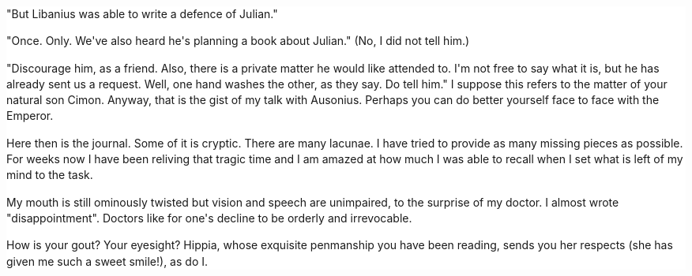 "But Libanius was able to write a defence of Julian."

"Once. Only. We've also heard he's planning a book about Julian." \(No, I did not tell him.\)

"Discourage him, as a friend. Also, there is a private matter he would like attended to. I'm not free to say what it is, but he has already sent us a request. Well, one hand washes the other, as they say. Do tell him." I suppose this refers to the matter of your natural son Cimon. Anyway, that is the gist of my talk with Ausonius. Perhaps you can do better yourself face to face with the Emperor.

Here then is the journal. Some of it is cryptic. There are many lacunae. I have tried to provide as many missing pieces as possible. For weeks now I have been reliving that tragic time and I am amazed at how much I was able to recall when I set what is left of my mind to the task.

My mouth is still ominously twisted but vision and speech are unimpaired, to the surprise of my doctor. I almost wrote "disappointment". Doctors like for one's decline to be orderly and irrevocable.

How is your gout? Your eyesight? Hippia, whose exquisite penmanship you have been reading, sends you her respects \(she has given me such a sweet smile\!\), as do I.
